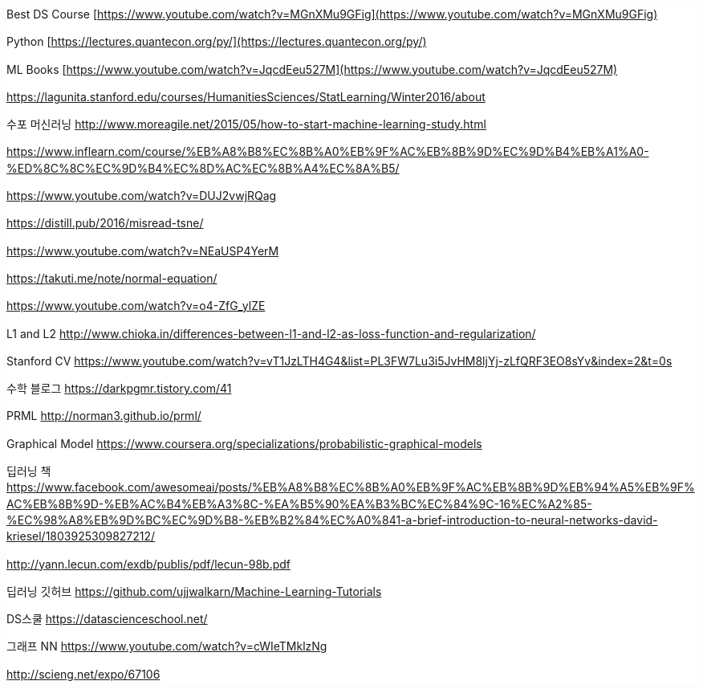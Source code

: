 Best DS Course
[https://www.youtube.com/watch?v=MGnXMu9GFig](https://www.youtube.com/watch?v=MGnXMu9GFig)

Python
[https://lectures.quantecon.org/py/](https://lectures.quantecon.org/py/)

ML Books
[https://www.youtube.com/watch?v=JqcdEeu527M](https://www.youtube.com/watch?v=JqcdEeu527M)

https://lagunita.stanford.edu/courses/HumanitiesSciences/StatLearning/Winter2016/about

수포 머신러닝
http://www.moreagile.net/2015/05/how-to-start-machine-learning-study.html

https://www.inflearn.com/course/%EB%A8%B8%EC%8B%A0%EB%9F%AC%EB%8B%9D%EC%9D%B4%EB%A1%A0-%ED%8C%8C%EC%9D%B4%EC%8D%AC%EC%8B%A4%EC%8A%B5/

https://www.youtube.com/watch?v=DUJ2vwjRQag

https://distill.pub/2016/misread-tsne/

https://www.youtube.com/watch?v=NEaUSP4YerM

https://takuti.me/note/normal-equation/

https://www.youtube.com/watch?v=o4-ZfG_ylZE


L1 and L2
http://www.chioka.in/differences-between-l1-and-l2-as-loss-function-and-regularization/

Stanford CV
https://www.youtube.com/watch?v=vT1JzLTH4G4&list=PL3FW7Lu3i5JvHM8ljYj-zLfQRF3EO8sYv&index=2&t=0s

수학 블로그
https://darkpgmr.tistory.com/41

PRML
http://norman3.github.io/prml/

Graphical Model
https://www.coursera.org/specializations/probabilistic-graphical-models

딥러닝 책
https://www.facebook.com/awesomeai/posts/%EB%A8%B8%EC%8B%A0%EB%9F%AC%EB%8B%9D%EB%94%A5%EB%9F%AC%EB%8B%9D-%EB%AC%B4%EB%A3%8C-%EA%B5%90%EA%B3%BC%EC%84%9C-16%EC%A2%85-%EC%98%A8%EB%9D%BC%EC%9D%B8-%EB%B2%84%EC%A0%841-a-brief-introduction-to-neural-networks-david-kriesel/1803925309827212/


http://yann.lecun.com/exdb/publis/pdf/lecun-98b.pdf

딥러닝 깃허브
https://github.com/ujjwalkarn/Machine-Learning-Tutorials

DS스쿨
https://datascienceschool.net/

그래프 NN
https://www.youtube.com/watch?v=cWIeTMklzNg

http://scieng.net/expo/67106
